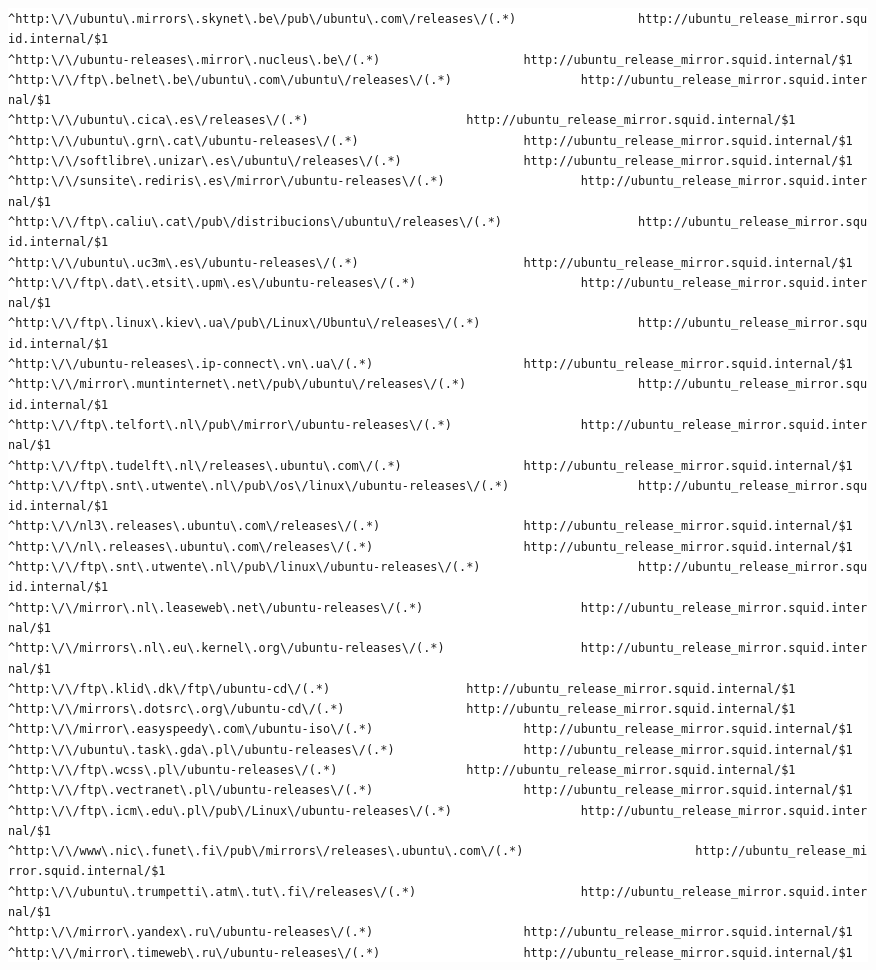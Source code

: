     ^http:\/\/ubuntu\.mirrors\.skynet\.be\/pub\/ubuntu\.com\/releases\/(.*)                 http://ubuntu_release_mirror.squid.internal/$1
    ^http:\/\/ubuntu-releases\.mirror\.nucleus\.be\/(.*)                    http://ubuntu_release_mirror.squid.internal/$1
    ^http:\/\/ftp\.belnet\.be\/ubuntu\.com\/ubuntu\/releases\/(.*)                  http://ubuntu_release_mirror.squid.internal/$1
    ^http:\/\/ubuntu\.cica\.es\/releases\/(.*)                      http://ubuntu_release_mirror.squid.internal/$1
    ^http:\/\/ubuntu\.grn\.cat\/ubuntu-releases\/(.*)                       http://ubuntu_release_mirror.squid.internal/$1
    ^http:\/\/softlibre\.unizar\.es\/ubuntu\/releases\/(.*)                 http://ubuntu_release_mirror.squid.internal/$1
    ^http:\/\/sunsite\.rediris\.es\/mirror\/ubuntu-releases\/(.*)                   http://ubuntu_release_mirror.squid.internal/$1
    ^http:\/\/ftp\.caliu\.cat\/pub\/distribucions\/ubuntu\/releases\/(.*)                   http://ubuntu_release_mirror.squid.internal/$1
    ^http:\/\/ubuntu\.uc3m\.es\/ubuntu-releases\/(.*)                       http://ubuntu_release_mirror.squid.internal/$1
    ^http:\/\/ftp\.dat\.etsit\.upm\.es\/ubuntu-releases\/(.*)                       http://ubuntu_release_mirror.squid.internal/$1
    ^http:\/\/ftp\.linux\.kiev\.ua\/pub\/Linux\/Ubuntu\/releases\/(.*)                      http://ubuntu_release_mirror.squid.internal/$1
    ^http:\/\/ubuntu-releases\.ip-connect\.vn\.ua\/(.*)                     http://ubuntu_release_mirror.squid.internal/$1
    ^http:\/\/mirror\.muntinternet\.net\/pub\/ubuntu\/releases\/(.*)                        http://ubuntu_release_mirror.squid.internal/$1
    ^http:\/\/ftp\.telfort\.nl\/pub\/mirror\/ubuntu-releases\/(.*)                  http://ubuntu_release_mirror.squid.internal/$1
    ^http:\/\/ftp\.tudelft\.nl\/releases\.ubuntu\.com\/(.*)                 http://ubuntu_release_mirror.squid.internal/$1
    ^http:\/\/ftp\.snt\.utwente\.nl\/pub\/os\/linux\/ubuntu-releases\/(.*)                  http://ubuntu_release_mirror.squid.internal/$1
    ^http:\/\/nl3\.releases\.ubuntu\.com\/releases\/(.*)                    http://ubuntu_release_mirror.squid.internal/$1
    ^http:\/\/nl\.releases\.ubuntu\.com\/releases\/(.*)                     http://ubuntu_release_mirror.squid.internal/$1
    ^http:\/\/ftp\.snt\.utwente\.nl\/pub\/linux\/ubuntu-releases\/(.*)                      http://ubuntu_release_mirror.squid.internal/$1
    ^http:\/\/mirror\.nl\.leaseweb\.net\/ubuntu-releases\/(.*)                      http://ubuntu_release_mirror.squid.internal/$1
    ^http:\/\/mirrors\.nl\.eu\.kernel\.org\/ubuntu-releases\/(.*)                   http://ubuntu_release_mirror.squid.internal/$1
    ^http:\/\/ftp\.klid\.dk\/ftp\/ubuntu-cd\/(.*)                   http://ubuntu_release_mirror.squid.internal/$1
    ^http:\/\/mirrors\.dotsrc\.org\/ubuntu-cd\/(.*)                 http://ubuntu_release_mirror.squid.internal/$1
    ^http:\/\/mirror\.easyspeedy\.com\/ubuntu-iso\/(.*)                     http://ubuntu_release_mirror.squid.internal/$1
    ^http:\/\/ubuntu\.task\.gda\.pl\/ubuntu-releases\/(.*)                  http://ubuntu_release_mirror.squid.internal/$1
    ^http:\/\/ftp\.wcss\.pl\/ubuntu-releases\/(.*)                  http://ubuntu_release_mirror.squid.internal/$1
    ^http:\/\/ftp\.vectranet\.pl\/ubuntu-releases\/(.*)                     http://ubuntu_release_mirror.squid.internal/$1
    ^http:\/\/ftp\.icm\.edu\.pl\/pub\/Linux\/ubuntu-releases\/(.*)                  http://ubuntu_release_mirror.squid.internal/$1
    ^http:\/\/www\.nic\.funet\.fi\/pub\/mirrors\/releases\.ubuntu\.com\/(.*)                        http://ubuntu_release_mirror.squid.internal/$1
    ^http:\/\/ubuntu\.trumpetti\.atm\.tut\.fi\/releases\/(.*)                       http://ubuntu_release_mirror.squid.internal/$1
    ^http:\/\/mirror\.yandex\.ru\/ubuntu-releases\/(.*)                     http://ubuntu_release_mirror.squid.internal/$1
    ^http:\/\/mirror\.timeweb\.ru\/ubuntu-releases\/(.*)                    http://ubuntu_release_mirror.squid.internal/$1